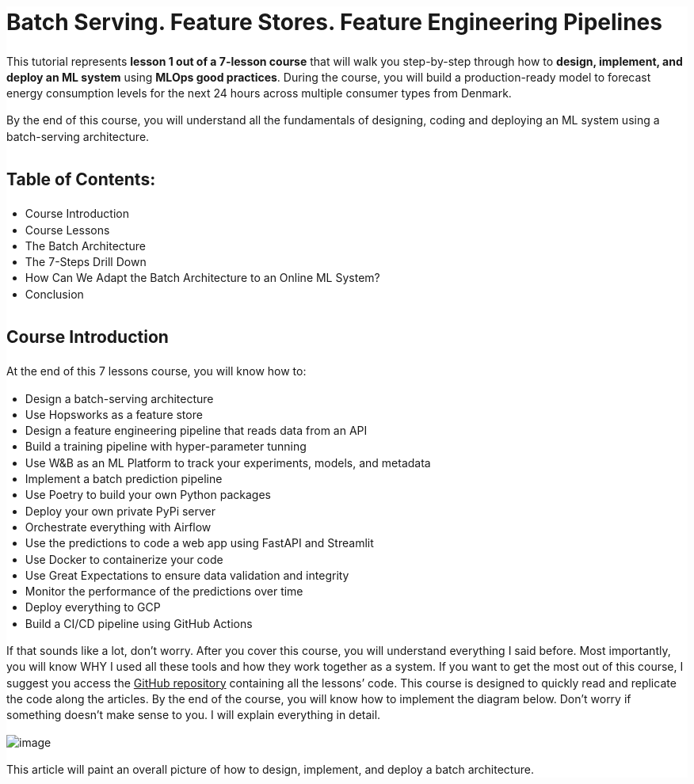 # Batch Serving. Feature Stores. Feature Engineering Pipelines

This tutorial represents **lesson 1 out of a 7-lesson course** that will walk you step-by-step through how to **design, implement, and deploy an ML system** using **MLOps good practices**. During the course, you will build a production-ready model to forecast energy consumption levels for the next 24 hours across multiple consumer types from Denmark.

By the end of this course, you will understand all the fundamentals of designing, coding and deploying an ML system using a batch-serving architecture.

## Table of Contents:
- Course Introduction
- Course Lessons
- The Batch Architecture
- The 7-Steps Drill Down
- How Can We Adapt the Batch Architecture to an Online ML System?
- Conclusion


## Course Introduction
At the end of this 7 lessons course, you will know how to:

- Design a batch-serving architecture
- Use Hopsworks as a feature store
- Design a feature engineering pipeline that reads data from an API
- Build a training pipeline with hyper-parameter tunning
- Use W&B as an ML Platform to track your experiments, models, and metadata
- Implement a batch prediction pipeline
- Use Poetry to build your own Python packages
- Deploy your own private PyPi server
- Orchestrate everything with Airflow
- Use the predictions to code a web app using FastAPI and Streamlit
- Use Docker to containerize your code
- Use Great Expectations to ensure data validation and integrity
- Monitor the performance of the predictions over time
- Deploy everything to GCP
- Build a CI/CD pipeline using GitHub Actions
  
If that sounds like a lot, don’t worry. After you cover this course, you will understand everything I said before. Most importantly, you will know WHY I used all these tools and how they work together as a system. If you want to get the most out of this course, I suggest you access the [GitHub repository](https://github.com/iusztinpaul/energy-forecasting/) containing all the lessons’ code. This course is designed to quickly read and replicate the code along the articles. By the end of the course, you will know how to implement the diagram below. Don’t worry if something doesn’t make sense to you. I will explain everything in detail.

![image](https://github.com/Hg03/mlops-paul/assets/69637720/0b000205-6ac2-4da5-8f64-c5a422ebbee6)

This article will paint an overall picture of how to design, implement, and deploy a batch architecture.
